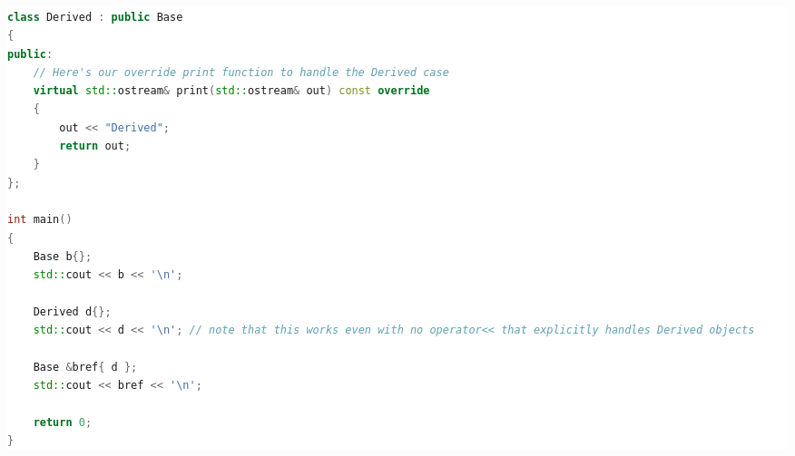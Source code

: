 ```cpp
class Derived : public Base
{
public:
	// Here's our override print function to handle the Derived case
	virtual std::ostream& print(std::ostream& out) const override
	{
		out << "Derived";
		return out;
	}
};
 
int main()
{
	Base b{};
	std::cout << b << '\n';
 
	Derived d{};
	std::cout << d << '\n'; // note that this works even with no operator<< that explicitly handles Derived objects
 
	Base &bref{ d };
	std::cout << bref << '\n';
 
	return 0;
}
```












